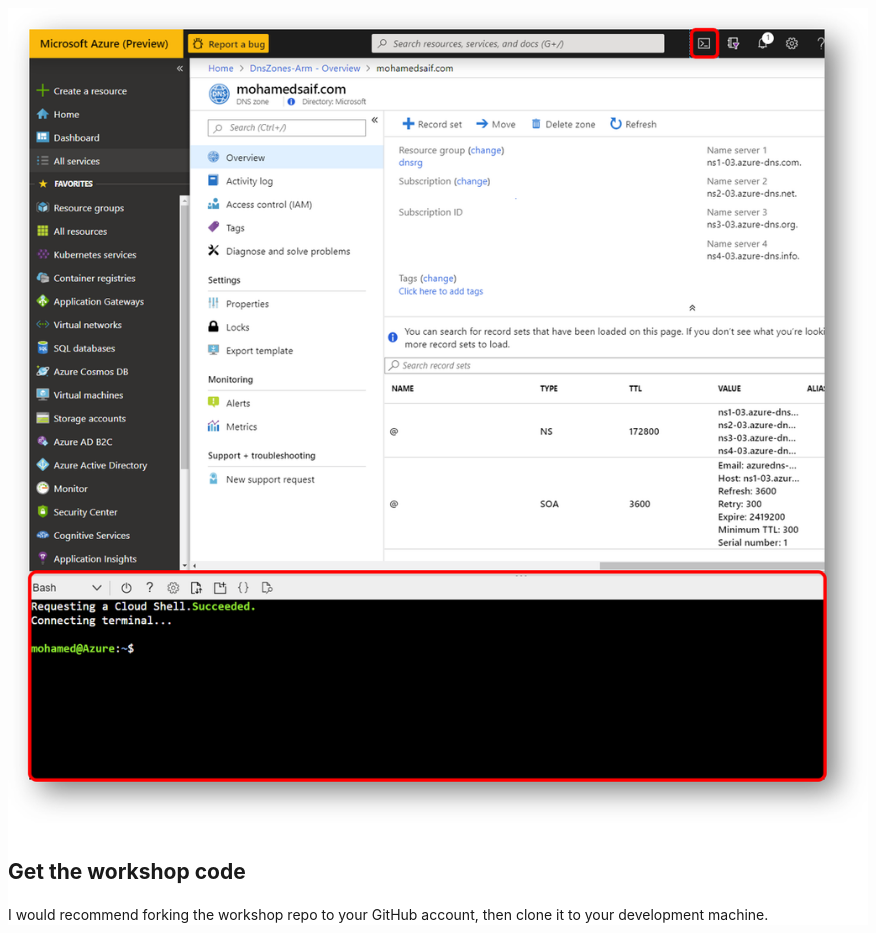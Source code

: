 ![cloud-shell](assets/cloud-shell.png)

## Get the workshop code

I would recommend forking the workshop repo to your GitHub account, then clone it to your development machine.
